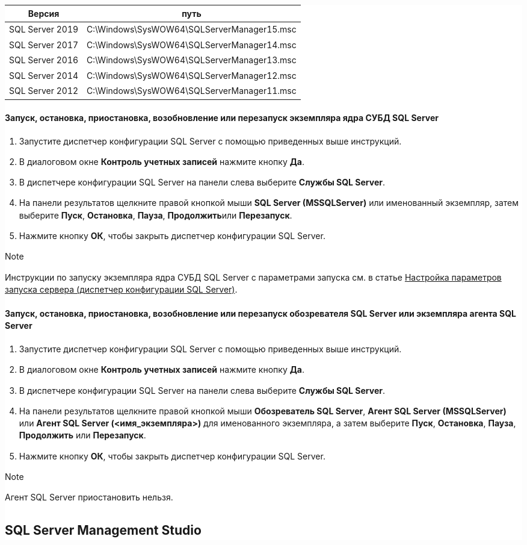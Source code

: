 |Версия|путь|
|-|-|
|SQL Server 2019|C:\Windows\SysWOW64\SQLServerManager15.msc|
|SQL Server 2017|C:\Windows\SysWOW64\SQLServerManager14.msc|
|SQL Server 2016|C:\Windows\SysWOW64\SQLServerManager13.msc|
|SQL Server 2014|C:\Windows\SysWOW64\SQLServerManager12.msc|
|SQL Server 2012|C:\Windows\SysWOW64\SQLServerManager11.msc|

#### <a name="to-start-stop-pause-resume-or-restart-an-instance-of-the-sql-server-database-engine"></a><a name="configmande"></a> Запуск, остановка, приостановка, возобновление или перезапуск экземпляра ядра СУБД SQL Server

1. Запустите диспетчер конфигурации SQL Server с помощью приведенных выше инструкций.

2. В диалоговом окне **Контроль учетных записей** нажмите кнопку **Да**.

3. В диспетчере конфигурации SQL Server на панели слева выберите **Службы SQL Server**.

4. На панели результатов щелкните правой кнопкой мыши **SQL Server (MSSQLServer)** или именованный экземпляр, затем выберите **Пуск**, **Остановка**, **Пауза**, **Продолжить**или **Перезапуск**.

5. Нажмите кнопку **ОК**, чтобы закрыть диспетчер конфигурации SQL Server.

> [!NOTE]
> Инструкции по запуску экземпляра ядра СУБД SQL Server с параметрами запуска см. в статье [Настройка параметров запуска сервера &#40;диспетчер конфигурации SQL Server&#41;](../../database-engine/configure-windows/scm-services-configure-server-startup-options.md).  

#### <a name="to-start-stop-pause-resume-or-restart-the-sql-server-browser-or-an-instance-of-the-sql-server-agent"></a>Запуск, остановка, приостановка, возобновление или перезапуск обозревателя SQL Server или экземпляра агента SQL Server

1. Запустите диспетчер конфигурации SQL Server с помощью приведенных выше инструкций.

2. В диалоговом окне **Контроль учетных записей** нажмите кнопку **Да**.

3. В диспетчере конфигурации SQL Server на панели слева выберите **Службы SQL Server**.

4. На панели результатов щелкните правой кнопкой мыши **Обозреватель SQL Server**, **Агент SQL Server (MSSQLServer)** или **Агент SQL Server (<имя_экземпляра>)** для именованного экземпляра, а затем выберите **Пуск**, **Остановка**, **Пауза**, **Продолжить** или **Перезапуск**.  

5. Нажмите кнопку **ОК**, чтобы закрыть диспетчер конфигурации SQL Server.  

> [!NOTE]
> Агент SQL Server приостановить нельзя.

## <a name="sql-server-management-studio"></a>SQL Server Management Studio
